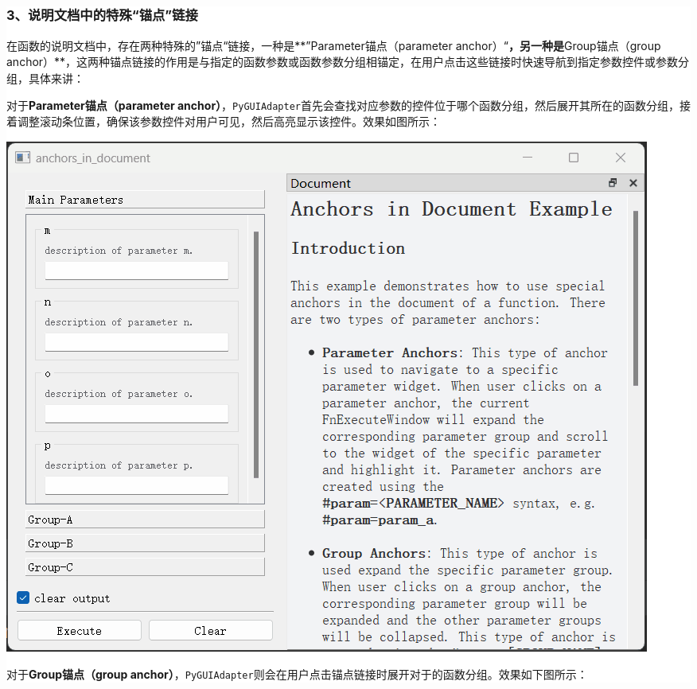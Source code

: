 

### 3、说明文档中的特殊“锚点”链接

在函数的说明文档中，存在两种特殊的”锚点“链接，一种是**”Parameter锚点（parameter anchor）“**，另一种是**Group锚点（group anchor）**，这两种锚点链接的作用是与指定的函数参数或函数参数分组相锚定，在用户点击这些链接时快速导航到指定参数控件或参数分组，具体来讲：

对于**Parameter锚点（parameter anchor）**，`PyGUIAdapter`首先会查找对应参数的控件位于哪个函数分组，然后展开其所在的函数分组，接着调整滚动条位置，确保该参数控件对用户可见，然后高亮显示该控件。效果如图所示：



<div style="text-align">
    <img src="../assets/parameter_anchor_example.gif" />
</div>



对于**Group锚点（group anchor）**，`PyGUIAdapter`则会在用户点击锚点链接时展开对于的函数分组。效果如下图所示：



<div style="text-align">